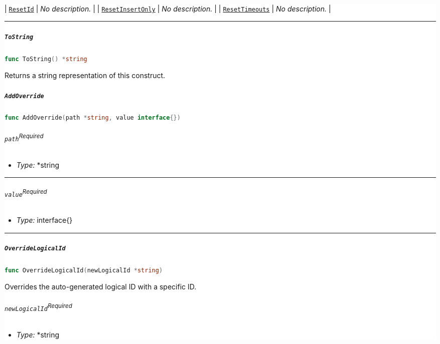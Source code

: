 | <code><a href="#@cdktf/provider-snowflake.streamOnExternalTable.StreamOnExternalTable.resetId">ResetId</a></code> | *No description.* |
| <code><a href="#@cdktf/provider-snowflake.streamOnExternalTable.StreamOnExternalTable.resetInsertOnly">ResetInsertOnly</a></code> | *No description.* |
| <code><a href="#@cdktf/provider-snowflake.streamOnExternalTable.StreamOnExternalTable.resetTimeouts">ResetTimeouts</a></code> | *No description.* |

---

##### `ToString` <a name="ToString" id="@cdktf/provider-snowflake.streamOnExternalTable.StreamOnExternalTable.toString"></a>

```go
func ToString() *string
```

Returns a string representation of this construct.

##### `AddOverride` <a name="AddOverride" id="@cdktf/provider-snowflake.streamOnExternalTable.StreamOnExternalTable.addOverride"></a>

```go
func AddOverride(path *string, value interface{})
```

###### `path`<sup>Required</sup> <a name="path" id="@cdktf/provider-snowflake.streamOnExternalTable.StreamOnExternalTable.addOverride.parameter.path"></a>

- *Type:* *string

---

###### `value`<sup>Required</sup> <a name="value" id="@cdktf/provider-snowflake.streamOnExternalTable.StreamOnExternalTable.addOverride.parameter.value"></a>

- *Type:* interface{}

---

##### `OverrideLogicalId` <a name="OverrideLogicalId" id="@cdktf/provider-snowflake.streamOnExternalTable.StreamOnExternalTable.overrideLogicalId"></a>

```go
func OverrideLogicalId(newLogicalId *string)
```

Overrides the auto-generated logical ID with a specific ID.

###### `newLogicalId`<sup>Required</sup> <a name="newLogicalId" id="@cdktf/provider-snowflake.streamOnExternalTable.StreamOnExternalTable.overrideLogicalId.parameter.newLogicalId"></a>

- *Type:* *string
